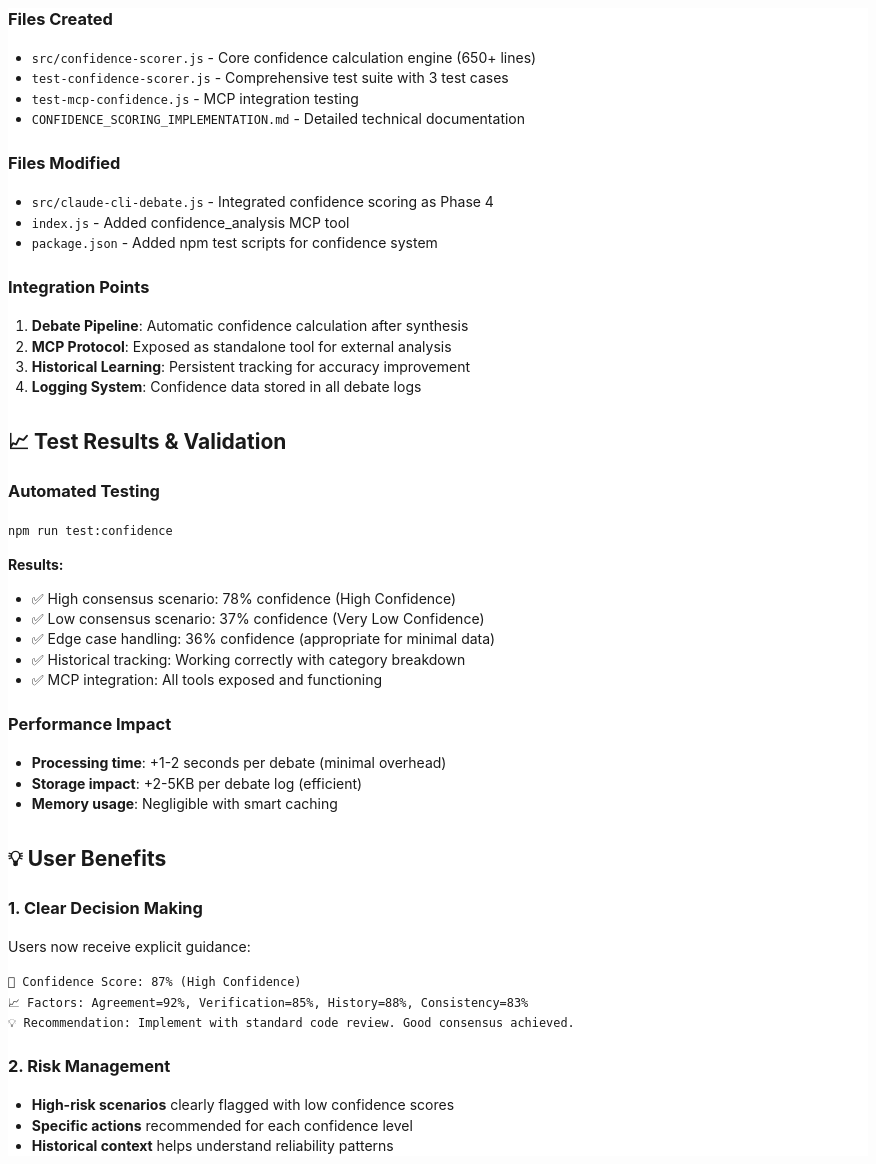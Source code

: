 ### Files Created
- `src/confidence-scorer.js` - Core confidence calculation engine (650+ lines)
- `test-confidence-scorer.js` - Comprehensive test suite with 3 test cases
- `test-mcp-confidence.js` - MCP integration testing
- `CONFIDENCE_SCORING_IMPLEMENTATION.md` - Detailed technical documentation

### Files Modified
- `src/claude-cli-debate.js` - Integrated confidence scoring as Phase 4
- `index.js` - Added confidence_analysis MCP tool
- `package.json` - Added npm test scripts for confidence system

### Integration Points
1. **Debate Pipeline**: Automatic confidence calculation after synthesis
2. **MCP Protocol**: Exposed as standalone tool for external analysis
3. **Historical Learning**: Persistent tracking for accuracy improvement
4. **Logging System**: Confidence data stored in all debate logs

## 📈 Test Results & Validation

### Automated Testing
```bash
npm run test:confidence
```

**Results:**
- ✅ High consensus scenario: 78% confidence (High Confidence)
- ✅ Low consensus scenario: 37% confidence (Very Low Confidence)
- ✅ Edge case handling: 36% confidence (appropriate for minimal data)
- ✅ Historical tracking: Working correctly with category breakdown
- ✅ MCP integration: All tools exposed and functioning

### Performance Impact
- **Processing time**: +1-2 seconds per debate (minimal overhead)
- **Storage impact**: +2-5KB per debate log (efficient)
- **Memory usage**: Negligible with smart caching

## 💡 User Benefits

### 1. Clear Decision Making
Users now receive explicit guidance:
```
🎯 Confidence Score: 87% (High Confidence)
📈 Factors: Agreement=92%, Verification=85%, History=88%, Consistency=83%
💡 Recommendation: Implement with standard code review. Good consensus achieved.
```

### 2. Risk Management
- **High-risk scenarios** clearly flagged with low confidence scores
- **Specific actions** recommended for each confidence level
- **Historical context** helps understand reliability patterns
